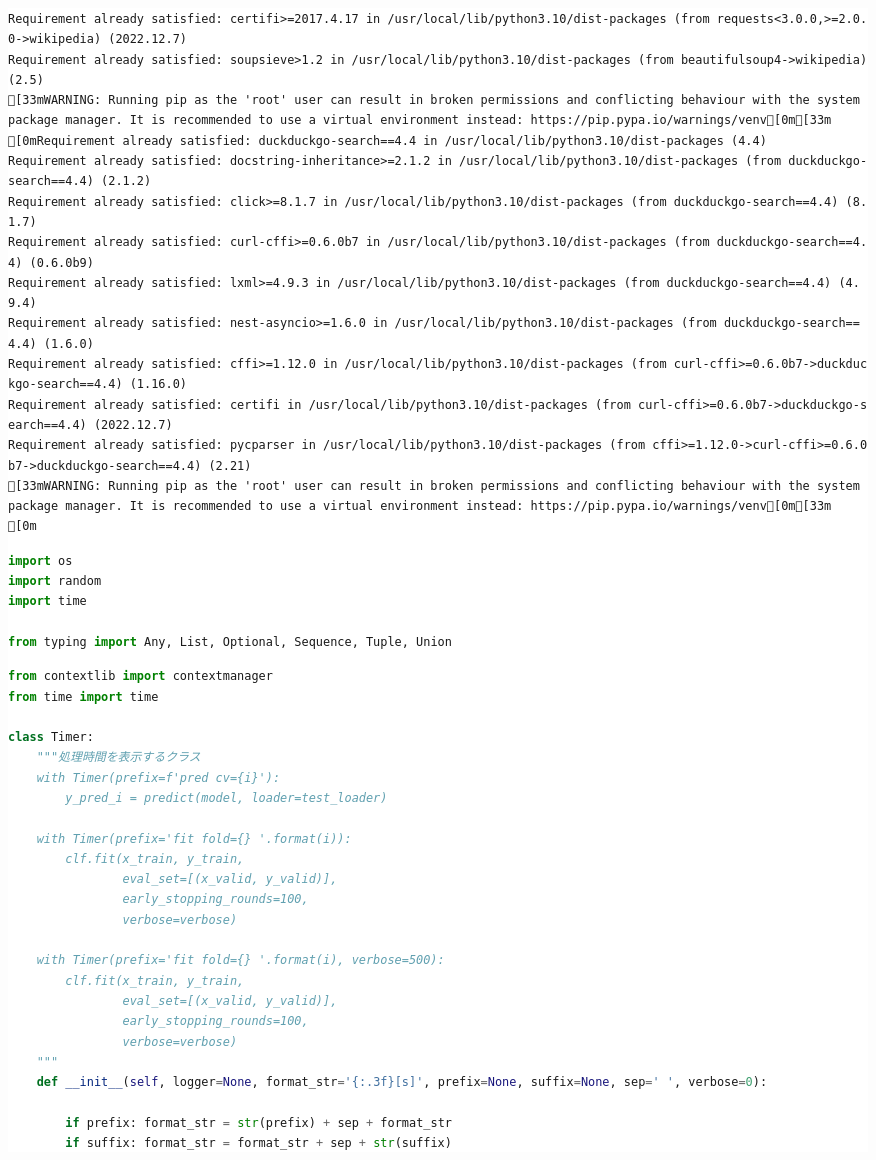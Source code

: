     Requirement already satisfied: certifi>=2017.4.17 in /usr/local/lib/python3.10/dist-packages (from requests<3.0.0,>=2.0.0->wikipedia) (2022.12.7)
    Requirement already satisfied: soupsieve>1.2 in /usr/local/lib/python3.10/dist-packages (from beautifulsoup4->wikipedia) (2.5)
    [33mWARNING: Running pip as the 'root' user can result in broken permissions and conflicting behaviour with the system package manager. It is recommended to use a virtual environment instead: https://pip.pypa.io/warnings/venv[0m[33m
    [0mRequirement already satisfied: duckduckgo-search==4.4 in /usr/local/lib/python3.10/dist-packages (4.4)
    Requirement already satisfied: docstring-inheritance>=2.1.2 in /usr/local/lib/python3.10/dist-packages (from duckduckgo-search==4.4) (2.1.2)
    Requirement already satisfied: click>=8.1.7 in /usr/local/lib/python3.10/dist-packages (from duckduckgo-search==4.4) (8.1.7)
    Requirement already satisfied: curl-cffi>=0.6.0b7 in /usr/local/lib/python3.10/dist-packages (from duckduckgo-search==4.4) (0.6.0b9)
    Requirement already satisfied: lxml>=4.9.3 in /usr/local/lib/python3.10/dist-packages (from duckduckgo-search==4.4) (4.9.4)
    Requirement already satisfied: nest-asyncio>=1.6.0 in /usr/local/lib/python3.10/dist-packages (from duckduckgo-search==4.4) (1.6.0)
    Requirement already satisfied: cffi>=1.12.0 in /usr/local/lib/python3.10/dist-packages (from curl-cffi>=0.6.0b7->duckduckgo-search==4.4) (1.16.0)
    Requirement already satisfied: certifi in /usr/local/lib/python3.10/dist-packages (from curl-cffi>=0.6.0b7->duckduckgo-search==4.4) (2022.12.7)
    Requirement already satisfied: pycparser in /usr/local/lib/python3.10/dist-packages (from cffi>=1.12.0->curl-cffi>=0.6.0b7->duckduckgo-search==4.4) (2.21)
    [33mWARNING: Running pip as the 'root' user can result in broken permissions and conflicting behaviour with the system package manager. It is recommended to use a virtual environment instead: https://pip.pypa.io/warnings/venv[0m[33m
    [0m


```python
import os
import random
import time

from typing import Any, List, Optional, Sequence, Tuple, Union
```


```python
from contextlib import contextmanager
from time import time

class Timer:
    """処理時間を表示するクラス
    with Timer(prefix=f'pred cv={i}'):
        y_pred_i = predict(model, loader=test_loader)
    
    with Timer(prefix='fit fold={} '.format(i)):
        clf.fit(x_train, y_train, 
                eval_set=[(x_valid, y_valid)],  
                early_stopping_rounds=100,
                verbose=verbose)

    with Timer(prefix='fit fold={} '.format(i), verbose=500):
        clf.fit(x_train, y_train, 
                eval_set=[(x_valid, y_valid)],  
                early_stopping_rounds=100,
                verbose=verbose)
    """
    def __init__(self, logger=None, format_str='{:.3f}[s]', prefix=None, suffix=None, sep=' ', verbose=0):

        if prefix: format_str = str(prefix) + sep + format_str
        if suffix: format_str = format_str + sep + str(suffix)
```